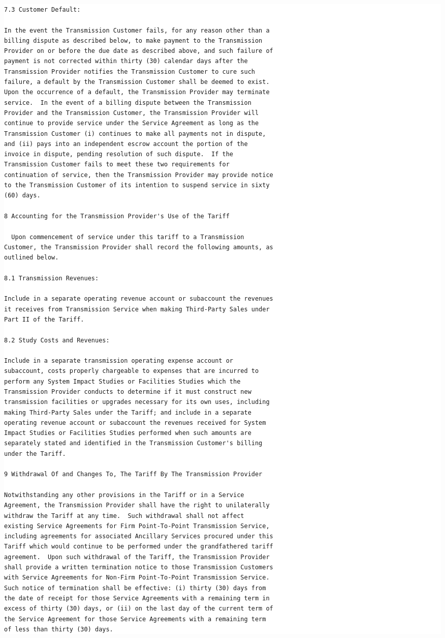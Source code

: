     7.3 Customer Default:  
  
    In the event the Transmission Customer fails, for any reason other than a  
    billing dispute as described below, to make payment to the Transmission  
    Provider on or before the due date as described above, and such failure of  
    payment is not corrected within thirty (30) calendar days after the  
    Transmission Provider notifies the Transmission Customer to cure such  
    failure, a default by the Transmission Customer shall be deemed to exist.  
    Upon the occurrence of a default, the Transmission Provider may terminate  
    service.  In the event of a billing dispute between the Transmission  
    Provider and the Transmission Customer, the Transmission Provider will  
    continue to provide service under the Service Agreement as long as the  
    Transmission Customer (i) continues to make all payments not in dispute,  
    and (ii) pays into an independent escrow account the portion of the  
    invoice in dispute, pending resolution of such dispute.  If the  
    Transmission Customer fails to meet these two requirements for  
    continuation of service, then the Transmission Provider may provide notice  
    to the Transmission Customer of its intention to suspend service in sixty  
    (60) days.  
  
    8 Accounting for the Transmission Provider's Use of the Tariff  
  
      Upon commencement of service under this tariff to a Transmission  
    Customer, the Transmission Provider shall record the following amounts, as  
    outlined below.  
  
    8.1 Transmission Revenues:  
  
    Include in a separate operating revenue account or subaccount the revenues  
    it receives from Transmission Service when making Third-Party Sales under  
    Part II of the Tariff.  
  
    8.2 Study Costs and Revenues:  
  
    Include in a separate transmission operating expense account or  
    subaccount, costs properly chargeable to expenses that are incurred to  
    perform any System Impact Studies or Facilities Studies which the  
    Transmission Provider conducts to determine if it must construct new  
    transmission facilities or upgrades necessary for its own uses, including  
    making Third-Party Sales under the Tariff; and include in a separate  
    operating revenue account or subaccount the revenues received for System  
    Impact Studies or Facilities Studies performed when such amounts are  
    separately stated and identified in the Transmission Customer's billing  
    under the Tariff.  
  
    9 Withdrawal Of and Changes To, The Tariff By The Transmission Provider  
  
    Notwithstanding any other provisions in the Tariff or in a Service  
    Agreement, the Transmission Provider shall have the right to unilaterally  
    withdraw the Tariff at any time.  Such withdrawal shall not affect  
    existing Service Agreements for Firm Point-To-Point Transmission Service,  
    including agreements for associated Ancillary Services procured under this  
    Tariff which would continue to be performed under the grandfathered tariff  
    agreement.  Upon such withdrawal of the Tariff, the Transmission Provider  
    shall provide a written termination notice to those Transmission Customers  
    with Service Agreements for Non-Firm Point-To-Point Transmission Service.  
    Such notice of termination shall be effective: (i) thirty (30) days from  
    the date of receipt for those Service Agreements with a remaining term in  
    excess of thirty (30) days, or (ii) on the last day of the current term of  
    the Service Agreement for those Service Agreements with a remaining term  
    of less than thirty (30) days.  
  